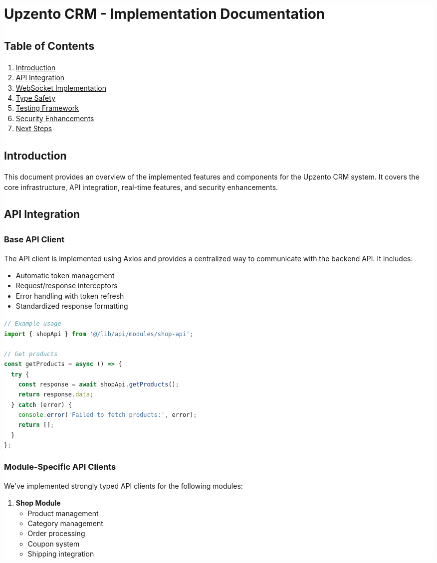 # Upzento CRM - Implementation Documentation

## Table of Contents

1. [Introduction](#introduction)
2. [API Integration](#api-integration)
3. [WebSocket Implementation](#websocket-implementation)
4. [Type Safety](#type-safety)
5. [Testing Framework](#testing-framework)
6. [Security Enhancements](#security-enhancements)
7. [Next Steps](#next-steps)

## Introduction

This document provides an overview of the implemented features and components for the Upzento CRM system. It covers the core infrastructure, API integration, real-time features, and security enhancements.

## API Integration

### Base API Client

The API client is implemented using Axios and provides a centralized way to communicate with the backend API. It includes:

- Automatic token management
- Request/response interceptors
- Error handling with token refresh
- Standardized response formatting

```typescript
// Example usage
import { shopApi } from '@/lib/api/modules/shop-api';

// Get products
const getProducts = async () => {
  try {
    const response = await shopApi.getProducts();
    return response.data;
  } catch (error) {
    console.error('Failed to fetch products:', error);
    return [];
  }
};
```

### Module-Specific API Clients

We've implemented strongly typed API clients for the following modules:

1. **Shop Module**
   - Product management
   - Category management
   - Order processing
   - Coupon system
   - Shipping integration
